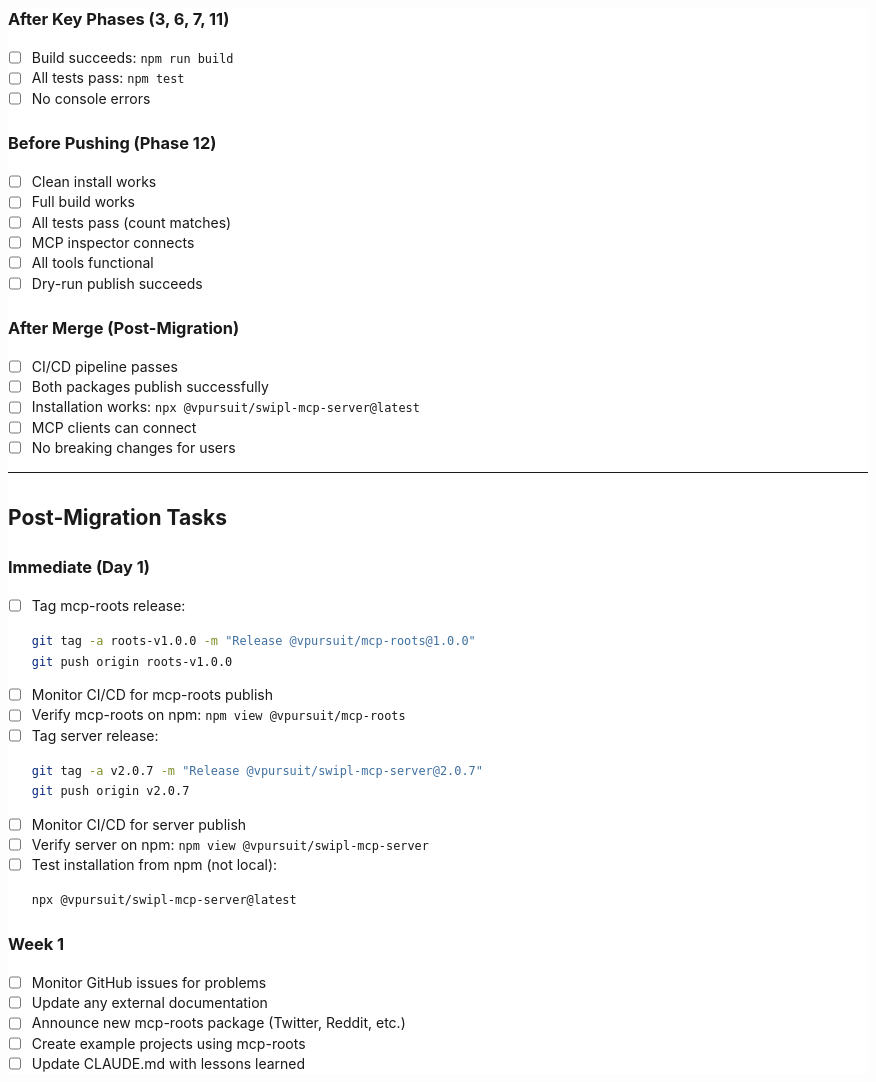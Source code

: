 ### After Key Phases (3, 6, 7, 11)
- [ ] Build succeeds: `npm run build`
- [ ] All tests pass: `npm test`
- [ ] No console errors

### Before Pushing (Phase 12)
- [ ] Clean install works
- [ ] Full build works
- [ ] All tests pass (count matches)
- [ ] MCP inspector connects
- [ ] All tools functional
- [ ] Dry-run publish succeeds

### After Merge (Post-Migration)
- [ ] CI/CD pipeline passes
- [ ] Both packages publish successfully
- [ ] Installation works: `npx @vpursuit/swipl-mcp-server@latest`
- [ ] MCP clients can connect
- [ ] No breaking changes for users

---

## Post-Migration Tasks

### Immediate (Day 1)
- [ ] Tag mcp-roots release:
  ```bash
  git tag -a roots-v1.0.0 -m "Release @vpursuit/mcp-roots@1.0.0"
  git push origin roots-v1.0.0
  ```
- [ ] Monitor CI/CD for mcp-roots publish
- [ ] Verify mcp-roots on npm: `npm view @vpursuit/mcp-roots`
- [ ] Tag server release:
  ```bash
  git tag -a v2.0.7 -m "Release @vpursuit/swipl-mcp-server@2.0.7"
  git push origin v2.0.7
  ```
- [ ] Monitor CI/CD for server publish
- [ ] Verify server on npm: `npm view @vpursuit/swipl-mcp-server`
- [ ] Test installation from npm (not local):
  ```bash
  npx @vpursuit/swipl-mcp-server@latest
  ```

### Week 1
- [ ] Monitor GitHub issues for problems
- [ ] Update any external documentation
- [ ] Announce new mcp-roots package (Twitter, Reddit, etc.)
- [ ] Create example projects using mcp-roots
- [ ] Update CLAUDE.md with lessons learned
